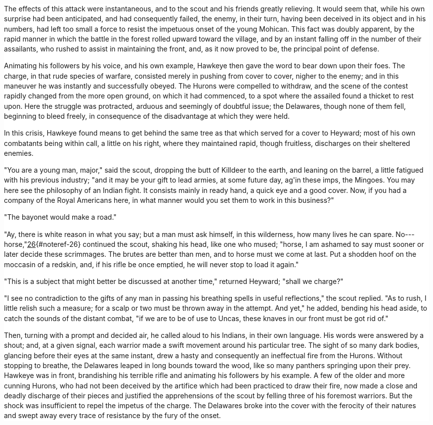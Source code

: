 The effects of this attack were instantaneous, and to the scout and his friends greatly relieving. It would seem that, while his own surprise had been anticipated, and had consequently failed, the enemy, in their turn, having been deceived in its object and in his numbers, had left too small a force to resist the impetuous onset of the young Mohican.
This fact was doubly apparent, by the rapid manner in which the battle in the forest rolled upward toward the village, and by an instant falling off in the number of their assailants, who rushed to assist in maintaining the front, and, as it now proved to be, the principal point of defense.

Animating his followers by his voice, and his own example, Hawkeye then gave the word to bear down upon their foes. The charge, in that rude species of warfare, consisted merely in pushing from cover to cover, nigher to the enemy; and in this maneuver he was instantly and successfully obeyed. The Hurons were compelled to withdraw, and the scene of the contest rapidly changed from the more open ground, on which it had commenced, to a spot where the assailed found a thicket to rest upon. Here the struggle was protracted, arduous and seemingly of doubtful issue; the Delawares, though none of them fell, beginning to bleed freely, in consequence of the disadvantage at which they were held.

In this crisis, Hawkeye found means to get behind the same tree as that which served for a cover to Heyward; most of his own combatants being within call, a little on his right, where they maintained rapid, though fruitless, discharges on their sheltered enemies.

"You are a young man, major," said the scout, dropping the butt of Killdeer to the earth, and leaning on the barrel, a little fatigued with his previous industry; "and it may be your gift to lead armies, at some future day, ag'in these imps, the Mingoes. You may here see the philosophy of an Indian fight. It consists mainly in ready hand, a quick eye and a good cover. Now, if you had a company of the Royal Americans here, in what manner would you set them to work in this business?"

"The bayonet would make a road."

"Ay, there is white reason in what you say; but a man must ask himself, in this wilderness, how many lives he can spare.
No⁠---horse,"[26](../text/endnotes.xhtml#note-26){#noteref-26} continued the scout, shaking his head, like one who mused; "horse, I am ashamed to say must sooner or later decide these scrimmages. The brutes are better than men, and to horse must we come at last. Put a shodden hoof on the moccasin of a redskin, and, if his rifle be once emptied, he will never stop to load it again."

"This is a subject that might better be discussed at another time,"
returned Heyward; "shall we charge?"

"I see no contradiction to the gifts of any man in passing his breathing spells in useful reflections," the scout replied. "As to rush, I little relish such a measure; for a scalp or two must be thrown away in the attempt. And yet," he added, bending his head aside, to catch the sounds of the distant combat, "if we are to be of use to Uncas, these knaves in our front must be got rid of."

Then, turning with a prompt and decided air, he called aloud to his Indians, in their own language. His words were answered by a shout; and, at a given signal, each warrior made a swift movement around his particular tree. The sight of so many dark bodies, glancing before their eyes at the same instant, drew a hasty and consequently an ineffectual fire from the Hurons. Without stopping to breathe, the Delawares leaped in long bounds toward the wood, like so many panthers springing upon their prey. Hawkeye was in front, brandishing his terrible rifle and animating his followers by his example. A few of the older and more cunning Hurons, who had not been deceived by the artifice which had been practiced to draw their fire, now made a close and deadly discharge of their pieces and justified the apprehensions of the scout by felling three of his foremost warriors. But the shock was insufficient to repel the impetus of the charge. The Delawares broke into the cover with the ferocity of their natures and swept away every trace of resistance by the fury of the onset.
